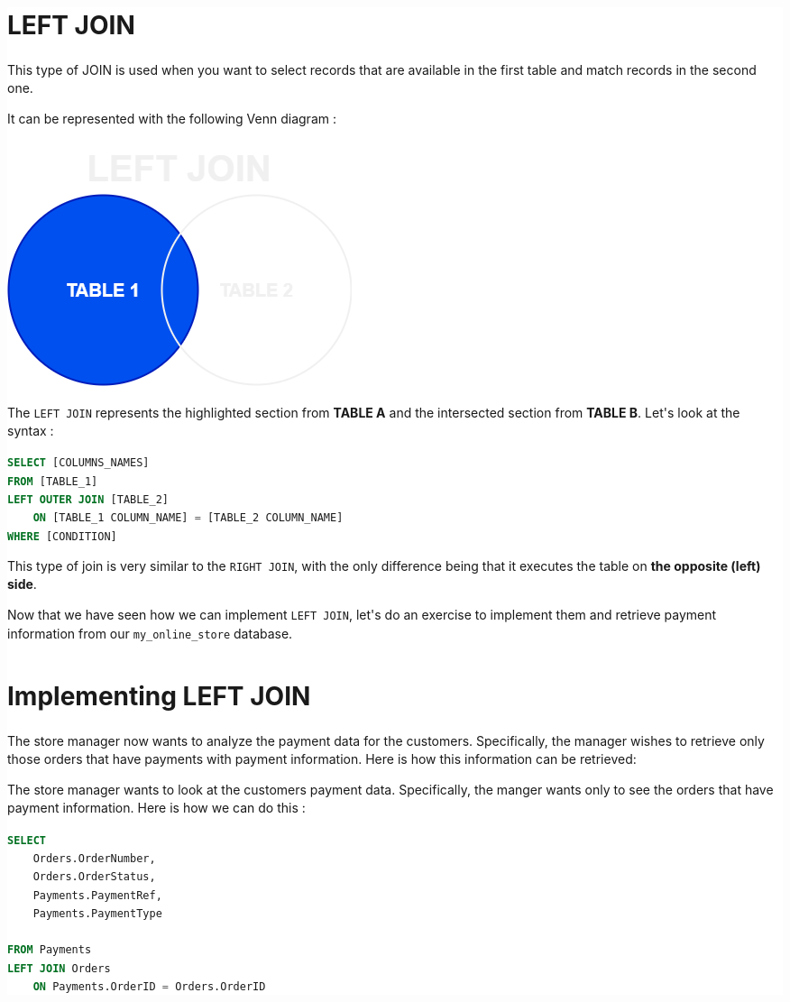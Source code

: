 # LEFT JOIN 

This type of JOIN is used when you want to select records that are available in the first table and match records in the second one. 

It can be represented with the following Venn diagram :

![Alt text](Images/LEFT%20JOIN.png)

The `LEFT JOIN` represents the highlighted section from **TABLE A** and the intersected
section from **TABLE B**. Let's look at the syntax :

```SQL
SELECT [COLUMNS_NAMES]
FROM [TABLE_1] 
LEFT OUTER JOIN [TABLE_2]
	ON [TABLE_1 COLUMN_NAME] = [TABLE_2 COLUMN_NAME]
WHERE [CONDITION]
```

This type of join is very similar to the `RIGHT JOIN`, with the only difference being that
it executes the table on **the opposite (left) side**. 

Now that we have seen how we can implement `LEFT JOIN`, let's do an exercise to implement them and retrieve payment information from our `my_online_store` database.

# Implementing LEFT JOIN

The store manager now wants to analyze the payment data for the customers. Specifically, the manager wishes to retrieve only those orders that have payments with payment information. Here is how this information can be retrieved:

The store manager wants to look at the customers payment data. Specifically, the manger wants only to see the orders that have payment information. Here is how we can do this :

```SQL
SELECT 
	Orders.OrderNumber,
	Orders.OrderStatus,
	Payments.PaymentRef,
	Payments.PaymentType
	
FROM Payments 
LEFT JOIN Orders 
	ON Payments.OrderID = Orders.OrderID
```
